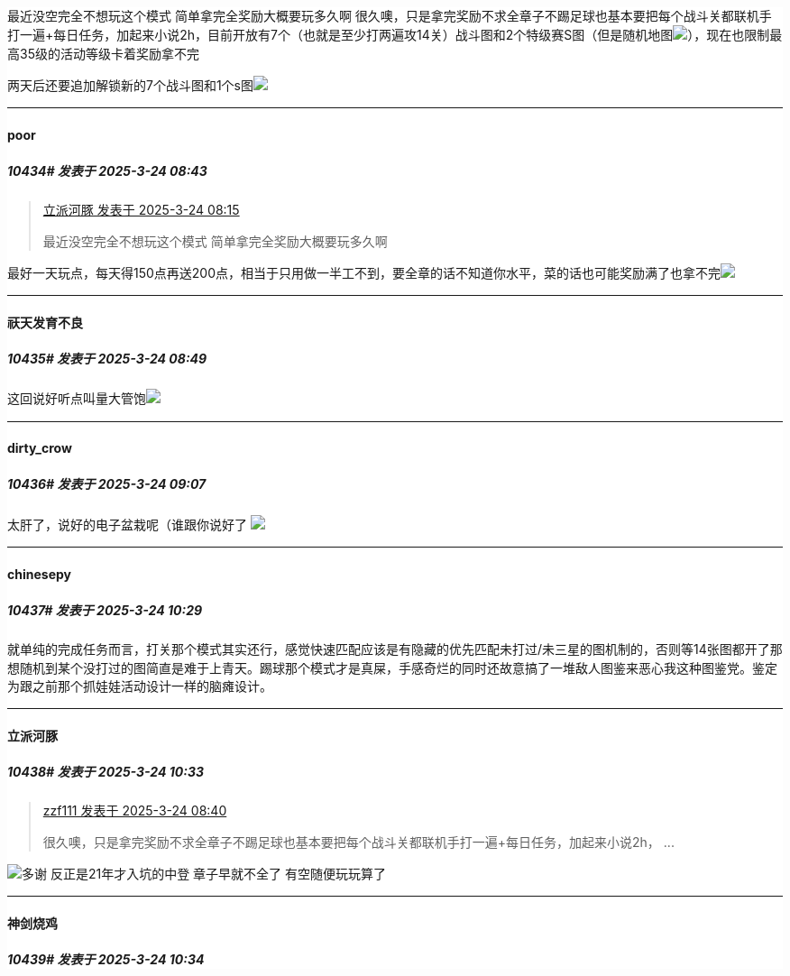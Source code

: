 最近没空完全不想玩这个模式 简单拿完全奖励大概要玩多久啊</blockquote>
很久噢，只是拿完奖励不求全章子不踢足球也基本要把每个战斗关都联机手打一遍+每日任务，加起来小说2h，目前开放有7个（也就是至少打两遍攻14关）战斗图和2个特级赛S图（但是随机地图<img src="https://static.stage1st.com/image/smiley/face2017/037.png" referrerpolicy="no-referrer">），现在也限制最高35级的活动等级卡着奖励拿不完

两天后还要追加解锁新的7个战斗图和1个s图<img src="https://static.stage1st.com/image/smiley/face2017/018.png" referrerpolicy="no-referrer">

*****

####  poor  
##### 10434#       发表于 2025-3-24 08:43

<blockquote><a href="httphttps://stage1st.com/2b/forum.php?mod=redirect&amp;goto=findpost&amp;pid=67717932&amp;ptid=2192962" target="_blank">立派河豚 发表于 2025-3-24 08:15</a>

最近没空完全不想玩这个模式 简单拿完全奖励大概要玩多久啊</blockquote>
最好一天玩点，每天得150点再送200点，相当于只用做一半工不到，要全章的话不知道你水平，菜的话也可能奖励满了也拿不完<img src="https://static.stage1st.com/image/smiley/face2017/067.png" referrerpolicy="no-referrer">

*****

####  祆天发育不良  
##### 10435#       发表于 2025-3-24 08:49

这回说好听点叫量大管饱<img src="https://static.stage1st.com/image/smiley/face2017/067.png" referrerpolicy="no-referrer">

*****

####  dirty_crow  
##### 10436#       发表于 2025-3-24 09:07

太肝了，说好的电子盆栽呢（谁跟你说好了 <img src="https://static.stage1st.com/image/smiley/face2017/140.png" referrerpolicy="no-referrer">

*****

####  chinesepy  
##### 10437#       发表于 2025-3-24 10:29

就单纯的完成任务而言，打关那个模式其实还行，感觉快速匹配应该是有隐藏的优先匹配未打过/未三星的图机制的，否则等14张图都开了那想随机到某个没打过的图简直是难于上青天。踢球那个模式才是真屎，手感奇烂的同时还故意搞了一堆敌人图鉴来恶心我这种图鉴党。鉴定为跟之前那个抓娃娃活动设计一样的脑瘫设计。

*****

####  立派河豚  
##### 10438#       发表于 2025-3-24 10:33

<blockquote><a href="httphttps://stage1st.com/2b/forum.php?mod=redirect&amp;goto=findpost&amp;pid=67718057&amp;ptid=2192962" target="_blank">zzf111 发表于 2025-3-24 08:40</a>

很久噢，只是拿完奖励不求全章子不踢足球也基本要把每个战斗关都联机手打一遍+每日任务，加起来小说2h， ...</blockquote>
<img src="https://static.stage1st.com/image/smiley/face2017/213.gif" referrerpolicy="no-referrer">多谢 反正是21年才入坑的中登 章子早就不全了 有空随便玩玩算了

*****

####  神剑烧鸡  
##### 10439#       发表于 2025-3-24 10:34
